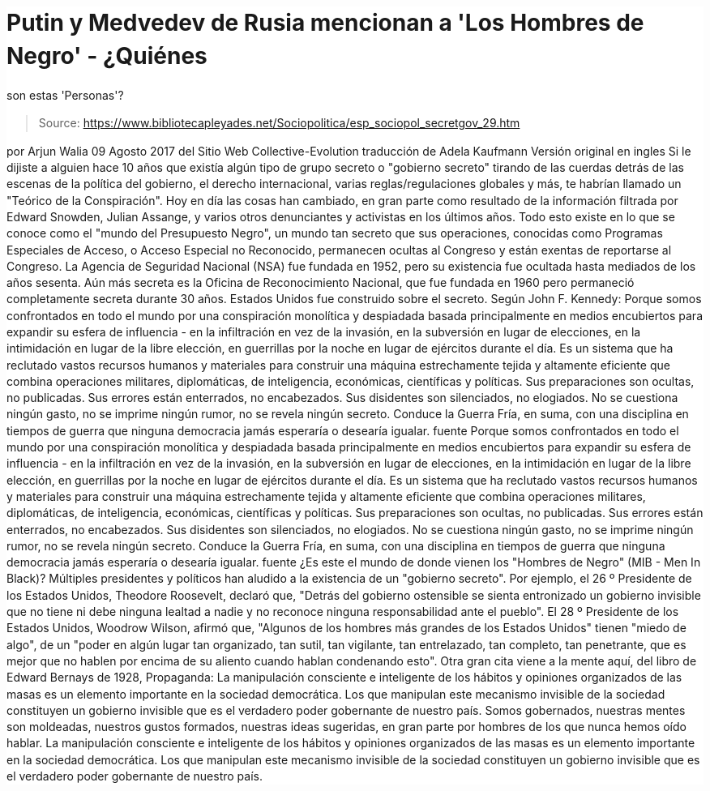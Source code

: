 # Putin y Medvedev de Rusia mencionan a 'Los Hombres de Negro' - ¿Quiénes 
son estas 'Personas'?

> Source: https://www.bibliotecapleyades.net/Sociopolitica/esp_sociopol_secretgov_29.htm

por Arjun Walia 09 Agosto 2017 del Sitio Web Collective-Evolution
traducción de Adela Kaufmann Versión original en ingles
Si le dijiste a alguien hace 10 años que existía algún tipo de grupo secreto o "gobierno secreto" tirando de las cuerdas detrás de las escenas de la política del gobierno, el derecho internacional, varias reglas/regulaciones globales y más, te habrían llamado un "Teórico de la Conspiración".
Hoy en día las cosas han cambiado, en gran parte como resultado de la información filtrada por Edward Snowden, Julian Assange, y varios otros denunciantes y activistas en los últimos años. Todo esto existe en lo que se conoce como el "mundo del Presupuesto Negro", un mundo tan secreto que sus operaciones, conocidas como Programas Especiales de Acceso, o Acceso Especial no Reconocido, permanecen ocultas al Congreso y están exentas de reportarse al Congreso.
La Agencia de Seguridad Nacional (NSA) fue fundada en 1952, pero su existencia fue ocultada hasta mediados de los años sesenta. Aún más secreta es la Oficina de Reconocimiento Nacional, que fue fundada en 1960 pero permaneció completamente secreta durante 30 años.
Estados Unidos fue construido sobre el secreto.
Según John F. Kennedy:
Porque somos confrontados en todo el mundo por una conspiración monolítica y despiadada basada principalmente en medios encubiertos para expandir su esfera de influencia - en la infiltración en vez de la invasión, en la subversión en lugar de elecciones, en la intimidación en lugar de la libre elección, en guerrillas por la noche en lugar de ejércitos durante el día. Es un sistema que ha reclutado vastos recursos humanos y materiales para construir una máquina estrechamente tejida y altamente eficiente que combina operaciones militares, diplomáticas, de inteligencia, económicas, científicas y políticas. Sus preparaciones son ocultas, no publicadas. Sus errores están enterrados, no encabezados. Sus disidentes son silenciados, no elogiados. No se cuestiona ningún gasto, no se imprime ningún rumor, no se revela ningún secreto. Conduce la Guerra Fría, en suma, con una disciplina en tiempos de guerra que ninguna democracia jamás esperaría o desearía igualar. fuente
Porque somos confrontados en todo el mundo por una conspiración monolítica y despiadada basada principalmente en medios encubiertos para expandir su esfera de influencia - en la infiltración en vez de la invasión, en la subversión en lugar de elecciones, en la intimidación en lugar de la libre elección, en guerrillas por la noche en lugar de ejércitos durante el día.
Es un sistema que ha reclutado vastos recursos humanos y materiales para construir una máquina estrechamente tejida y altamente eficiente que combina operaciones militares, diplomáticas, de inteligencia, económicas, científicas y políticas.
Sus preparaciones son ocultas, no publicadas. Sus errores están enterrados, no encabezados. Sus disidentes son silenciados, no elogiados. No se cuestiona ningún gasto, no se imprime ningún rumor, no se revela ningún secreto.
Conduce la Guerra Fría, en suma, con una disciplina en tiempos de guerra que ninguna democracia jamás esperaría o desearía igualar.
fuente
¿Es este el mundo de donde vienen los "Hombres de Negro" (MIB - Men In Black)?
Múltiples presidentes y políticos han aludido a la existencia de un "gobierno secreto".
Por ejemplo, el 26 º Presidente de los Estados Unidos, Theodore Roosevelt, declaró que,
"Detrás del gobierno ostensible se sienta entronizado un gobierno invisible que no tiene ni debe ninguna lealtad a nadie y no reconoce ninguna responsabilidad ante el pueblo".
El 28 º Presidente de los Estados Unidos, Woodrow Wilson, afirmó que,
"Algunos de los hombres más grandes de los Estados Unidos" tienen "miedo de algo", de un "poder en algún lugar tan organizado, tan sutil, tan vigilante, tan entrelazado, tan completo, tan penetrante, que es mejor que no hablen por encima de su aliento cuando hablan condenando esto".
Otra gran cita viene a la mente aquí, del libro de Edward Bernays de 1928, Propaganda:
La manipulación consciente e inteligente de los hábitos y opiniones organizados de las masas es un elemento importante en la sociedad democrática. Los que manipulan este mecanismo invisible de la sociedad constituyen un gobierno invisible que es el verdadero poder gobernante de nuestro país. Somos gobernados, nuestras mentes son moldeadas, nuestros gustos formados, nuestras ideas sugeridas, en gran parte por hombres de los que nunca hemos oído hablar.
La manipulación consciente e inteligente de los hábitos y opiniones organizados de las masas es un elemento importante en la sociedad democrática.
Los que manipulan este mecanismo invisible de la sociedad constituyen un gobierno invisible que es el verdadero poder gobernante de nuestro país.